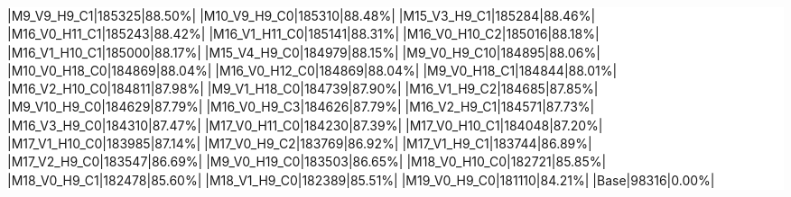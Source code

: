 |M9_V9_H9_C1|185325|88.50%|
|M10_V9_H9_C0|185310|88.48%|
|M15_V3_H9_C1|185284|88.46%|
|M16_V0_H11_C1|185243|88.42%|
|M16_V1_H11_C0|185141|88.31%|
|M16_V0_H10_C2|185016|88.18%|
|M16_V1_H10_C1|185000|88.17%|
|M15_V4_H9_C0|184979|88.15%|
|M9_V0_H9_C10|184895|88.06%|
|M10_V0_H18_C0|184869|88.04%|
|M16_V0_H12_C0|184869|88.04%|
|M9_V0_H18_C1|184844|88.01%|
|M16_V2_H10_C0|184811|87.98%|
|M9_V1_H18_C0|184739|87.90%|
|M16_V1_H9_C2|184685|87.85%|
|M9_V10_H9_C0|184629|87.79%|
|M16_V0_H9_C3|184626|87.79%|
|M16_V2_H9_C1|184571|87.73%|
|M16_V3_H9_C0|184310|87.47%|
|M17_V0_H11_C0|184230|87.39%|
|M17_V0_H10_C1|184048|87.20%|
|M17_V1_H10_C0|183985|87.14%|
|M17_V0_H9_C2|183769|86.92%|
|M17_V1_H9_C1|183744|86.89%|
|M17_V2_H9_C0|183547|86.69%|
|M9_V0_H19_C0|183503|86.65%|
|M18_V0_H10_C0|182721|85.85%|
|M18_V0_H9_C1|182478|85.60%|
|M18_V1_H9_C0|182389|85.51%|
|M19_V0_H9_C0|181110|84.21%|
|Base|98316|0.00%|
